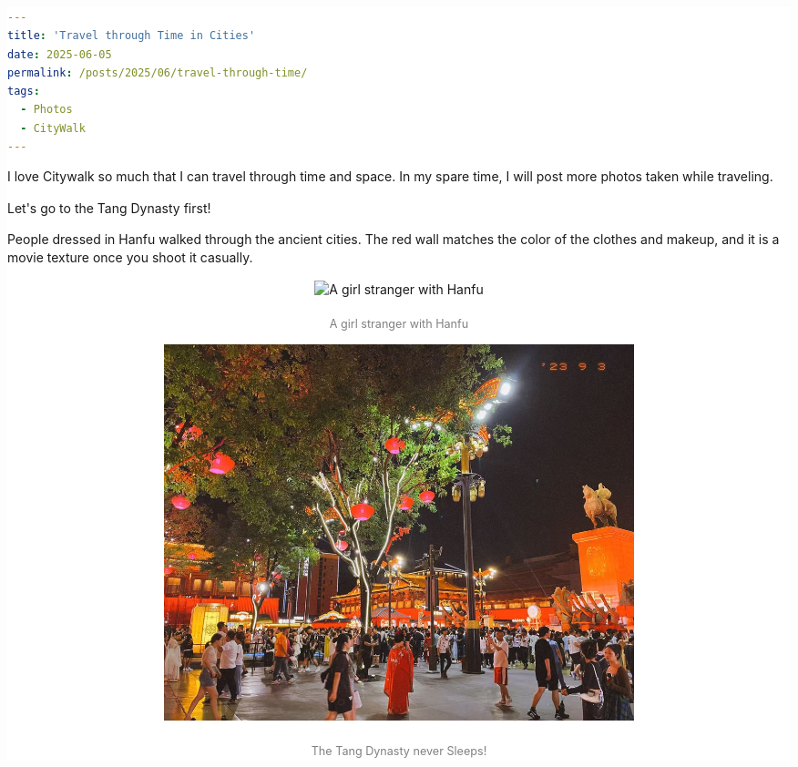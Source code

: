 ```yaml
---
title: 'Travel through Time in Cities'
date: 2025-06-05
permalink: /posts/2025/06/travel-through-time/
tags:
  - Photos
  - CityWalk
---
```

I love Citywalk so much that I can travel through time and space. In my spare time, I will post more photos taken while traveling. 

Let's go to the Tang Dynasty first! 

People dressed in Hanfu walked through the ancient cities. The red wall matches the color of the clothes and makeup, and it is a movie texture once you shoot it casually.

<div style="text-align: center;">
  <img src="/images/temple1.png" alt="A girl stranger with Hanfu" style="width: 60%; margin-bottom: 0.5rem;" />
  <p style="text-align: center; font-size: 0.9rem; color: gray;">A girl stranger with Hanfu</p>
</div>

<div style="text-align: center;">
  <img src="/images/oldcity2.jpg" alt="old city" style="width: 60%; margin-bottom: 0.5rem;" />
  <p style="text-align: center; font-size: 0.9rem; color: gray;">The Tang Dynasty never Sleeps!</p>
</div>

